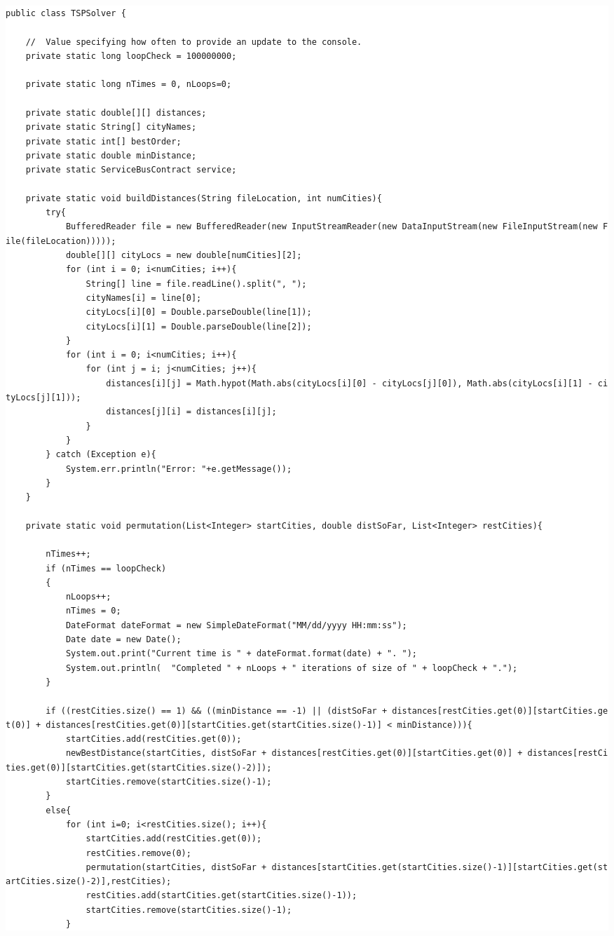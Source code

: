 	public class TSPSolver {
	
	    //  Value specifying how often to provide an update to the console.
	    private static long loopCheck = 100000000;  
	    
	    private static long nTimes = 0, nLoops=0;
	
	    private static double[][] distances;
	    private static String[] cityNames;
	    private static int[] bestOrder;
	    private static double minDistance;
	    private static ServiceBusContract service;
	    
	    private static void buildDistances(String fileLocation, int numCities){
	        try{
	            BufferedReader file = new BufferedReader(new InputStreamReader(new DataInputStream(new FileInputStream(new File(fileLocation)))));
	            double[][] cityLocs = new double[numCities][2];
	            for (int i = 0; i<numCities; i++){
	                String[] line = file.readLine().split(", ");
	                cityNames[i] = line[0];
	                cityLocs[i][0] = Double.parseDouble(line[1]);
	                cityLocs[i][1] = Double.parseDouble(line[2]);               
	            }
	            for (int i = 0; i<numCities; i++){
	                for (int j = i; j<numCities; j++){
	                    distances[i][j] = Math.hypot(Math.abs(cityLocs[i][0] - cityLocs[j][0]), Math.abs(cityLocs[i][1] - cityLocs[j][1]));
	                    distances[j][i] = distances[i][j];
	                }
	            }
	        } catch (Exception e){
	            System.err.println("Error: "+e.getMessage());
	        }
	    }
	    
	    private static void permutation(List<Integer> startCities, double distSoFar, List<Integer> restCities){
	
	        nTimes++;
	        if (nTimes == loopCheck)
	        {
	            nLoops++;
	            nTimes = 0;
	            DateFormat dateFormat = new SimpleDateFormat("MM/dd/yyyy HH:mm:ss");
	            Date date = new Date();
	            System.out.print("Current time is " + dateFormat.format(date) + ". ");
	            System.out.println(  "Completed " + nLoops + " iterations of size of " + loopCheck + ".");
	        }
	        
	        if ((restCities.size() == 1) && ((minDistance == -1) || (distSoFar + distances[restCities.get(0)][startCities.get(0)] + distances[restCities.get(0)][startCities.get(startCities.size()-1)] < minDistance))){
	            startCities.add(restCities.get(0));
	            newBestDistance(startCities, distSoFar + distances[restCities.get(0)][startCities.get(0)] + distances[restCities.get(0)][startCities.get(startCities.size()-2)]);
	            startCities.remove(startCities.size()-1);
	        }
	        else{
	            for (int i=0; i<restCities.size(); i++){
	                startCities.add(restCities.get(0));
	                restCities.remove(0);
	                permutation(startCities, distSoFar + distances[startCities.get(startCities.size()-1)][startCities.get(startCities.size()-2)],restCities);
	                restCities.add(startCities.get(startCities.size()-1));
	                startCities.remove(startCities.size()-1);
	            }

[solver_output]: ../media/WA_JavaTSPSolver.png
[client_output]: ../media/WA_JavaTSPClient.png
[svc_bus_node]: ../media/SvcBusQueues_02_SvcBusNode.jpg
[create_namespace]: ../media/SvcBusQueues_03_CreateNewSvcNamespace.jpg
[avail_namespaces]: ../media/SvcBusQueues_04_SvcBusNode_AvailNamespaces.jpg
[namespace_list]: ../media/SvcBusQueues_05_NamespaceList.jpg
[properties_pane]: ../media/SvcBusQueues_06_PropertiesPane.jpg
[default_key]: ../media/SvcBusQueues_07_DefaultKey.jpg
[add_ca_cert]: add_ca_cert.md